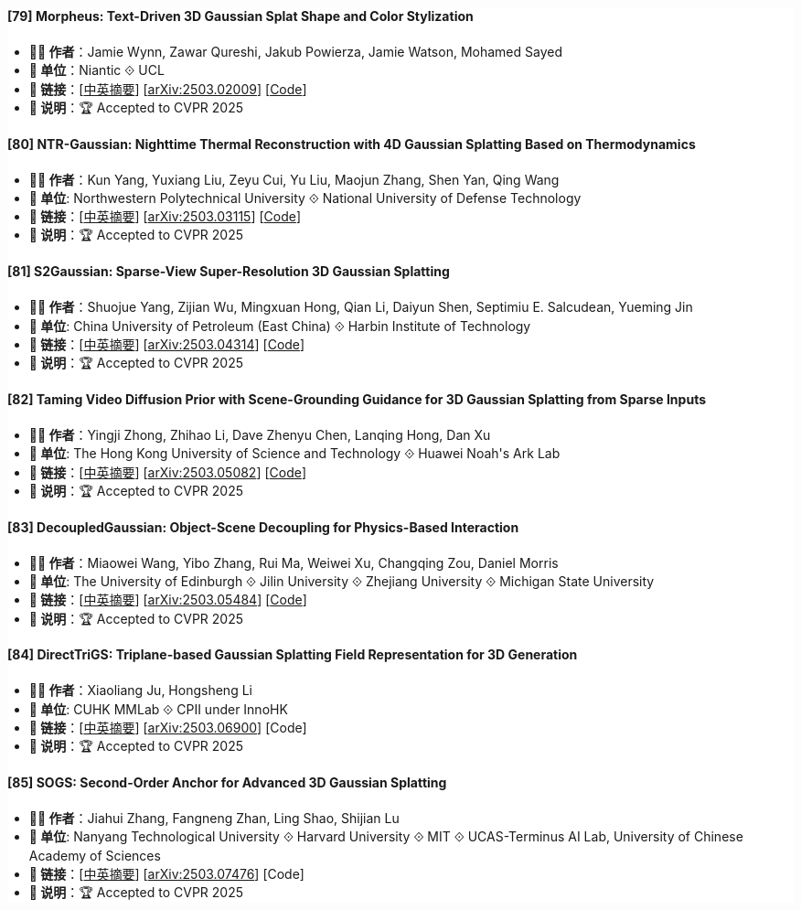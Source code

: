 #### [79] Morpheus: Text-Driven 3D Gaussian Splat Shape and Color Stylization
- **🧑‍🔬 作者**：Jamie Wynn, Zawar Qureshi, Jakub Powierza, Jamie Watson, Mohamed Sayed
- **🏫 单位**：Niantic ⟐ UCL
- **🔗 链接**：[[中英摘要](../abs/2503.02009.md)] [[arXiv:2503.02009](https://arxiv.org/abs/2503.02009)] [[Code](https://nianticlabs.github.io/morpheus/)]
- **📝 说明**：🏆 Accepted to CVPR 2025

#### [80] NTR-Gaussian: Nighttime Thermal Reconstruction with 4D Gaussian Splatting Based on Thermodynamics
- **🧑‍🔬 作者**：Kun Yang, Yuxiang Liu, Zeyu Cui, Yu Liu, Maojun Zhang, Shen Yan, Qing Wang
- **🏫 单位**: Northwestern Polytechnical University ⟐ National University of Defense Technology
- **🔗 链接**：[[中英摘要](../abs/2503.03115.md)] [[arXiv:2503.03115](https://arxiv.org/abs/2503.03115)] [[Code](https://github.com/ykykykykyk/NTR-Gaussian)]
- **📝 说明**：🏆 Accepted to CVPR 2025

#### [81] S2Gaussian: Sparse-View Super-Resolution 3D Gaussian Splatting
- **🧑‍🔬 作者**：Shuojue Yang, Zijian Wu, Mingxuan Hong, Qian Li, Daiyun Shen, Septimiu E. Salcudean, Yueming Jin
- **🏫 单位**: China University of Petroleum (East China) ⟐ Harbin Institute of Technology
- **🔗 链接**：[[中英摘要](../abs/2503.04314.md)] [[arXiv:2503.04314](https://arxiv.org/abs/2503.04314)] [[Code](https://jeasco.github.io/S2Gaussian/)]
- **📝 说明**：🏆 Accepted to CVPR 2025

#### [82] Taming Video Diffusion Prior with Scene-Grounding Guidance for 3D Gaussian Splatting from Sparse Inputs
- **🧑‍🔬 作者**：Yingji Zhong, Zhihao Li, Dave Zhenyu Chen, Lanqing Hong, Dan Xu
- **🏫 单位**: The Hong Kong University of Science and Technology ⟐ Huawei Noah's Ark Lab
- **🔗 链接**：[[中英摘要](../abs/2503.05082.md)] [[arXiv:2503.05082](https://arxiv.org/abs/2503.05082)] [[Code](https://github.com/zhongyingji/guidedvd-3dgs)]
- **📝 说明**：🏆 Accepted to CVPR 2025

#### [83] DecoupledGaussian: Object-Scene Decoupling for Physics-Based Interaction
- **🧑‍🔬 作者**：Miaowei Wang, Yibo Zhang, Rui Ma, Weiwei Xu, Changqing Zou, Daniel Morris
- **🏫 单位**: The University of Edinburgh ⟐ Jilin University ⟐ Zhejiang University ⟐ Michigan State University
- **🔗 链接**：[[中英摘要](../abs/2503.05484.md)] [[arXiv:2503.05484](https://arxiv.org/abs/2503.05484)] [[Code](https://github.com/wangmiaowei/DecoupledGaussian)]
- **📝 说明**：🏆 Accepted to CVPR 2025

#### [84] DirectTriGS: Triplane-based Gaussian Splatting Field Representation for 3D Generation
- **🧑‍🔬 作者**：Xiaoliang Ju, Hongsheng Li
- **🏫 单位**: CUHK MMLab ⟐ CPII under InnoHK
- **🔗 链接**：[[中英摘要](../abs/2503.06900.md)] [[arXiv:2503.06900](https://arxiv.org/abs/2503.06900)] [Code]
- **📝 说明**：🏆 Accepted to CVPR 2025

#### [85] SOGS: Second-Order Anchor for Advanced 3D Gaussian Splatting
- **🧑‍🔬 作者**：Jiahui Zhang, Fangneng Zhan, Ling Shao, Shijian Lu
- **🏫 单位**: Nanyang Technological University ⟐ Harvard University ⟐ MIT ⟐ UCAS-Terminus AI Lab, University of Chinese Academy of Sciences
- **🔗 链接**：[[中英摘要](../abs/2503.07476.md)] [[arXiv:2503.07476](https://arxiv.org/abs/2503.07476)] [Code]
- **📝 说明**：🏆 Accepted to CVPR 2025
